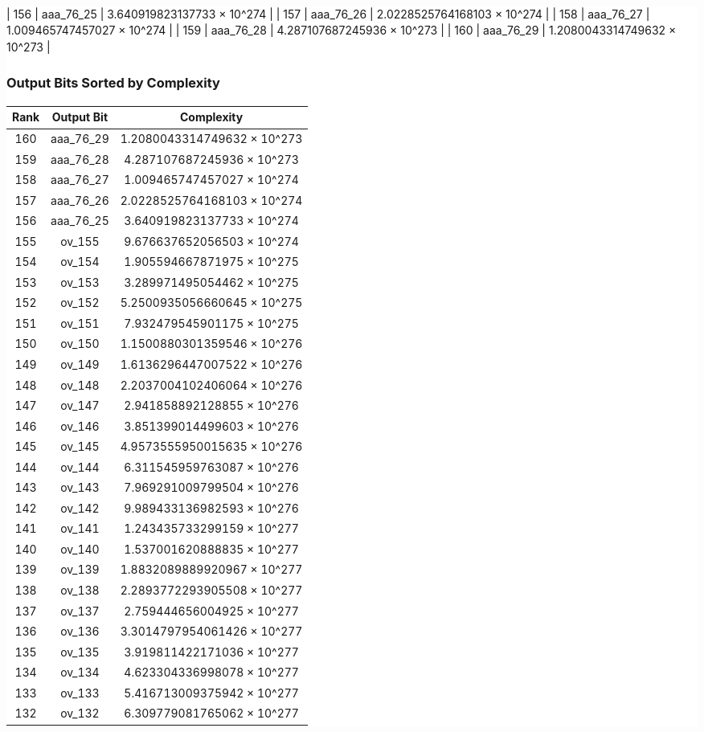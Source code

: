 | 156 | aaa_76_25 | 3.640919823137733 × 10^274 |
| 157 | aaa_76_26 | 2.0228525764168103 × 10^274 |
| 158 | aaa_76_27 | 1.009465747457027 × 10^274 |
| 159 | aaa_76_28 | 4.287107687245936 × 10^273 |
| 160 | aaa_76_29 | 1.2080043314749632 × 10^273 |

### Output Bits Sorted by Complexity

| Rank | Output Bit | Complexity |
|:----:|:----------:|:----------:|
| 160 | aaa_76_29 | 1.2080043314749632 × 10^273 |
| 159 | aaa_76_28 | 4.287107687245936 × 10^273 |
| 158 | aaa_76_27 | 1.009465747457027 × 10^274 |
| 157 | aaa_76_26 | 2.0228525764168103 × 10^274 |
| 156 | aaa_76_25 | 3.640919823137733 × 10^274 |
| 155 | ov_155 | 9.676637652056503 × 10^274 |
| 154 | ov_154 | 1.905594667871975 × 10^275 |
| 153 | ov_153 | 3.289971495054462 × 10^275 |
| 152 | ov_152 | 5.2500935056660645 × 10^275 |
| 151 | ov_151 | 7.932479545901175 × 10^275 |
| 150 | ov_150 | 1.1500880301359546 × 10^276 |
| 149 | ov_149 | 1.6136296447007522 × 10^276 |
| 148 | ov_148 | 2.2037004102406064 × 10^276 |
| 147 | ov_147 | 2.941858892128855 × 10^276 |
| 146 | ov_146 | 3.851399014499603 × 10^276 |
| 145 | ov_145 | 4.9573555950015635 × 10^276 |
| 144 | ov_144 | 6.311545959763087 × 10^276 |
| 143 | ov_143 | 7.969291009799504 × 10^276 |
| 142 | ov_142 | 9.989433136982593 × 10^276 |
| 141 | ov_141 | 1.243435733299159 × 10^277 |
| 140 | ov_140 | 1.537001620888835 × 10^277 |
| 139 | ov_139 | 1.8832089889920967 × 10^277 |
| 138 | ov_138 | 2.2893772293905508 × 10^277 |
| 137 | ov_137 | 2.759444656004925 × 10^277 |
| 136 | ov_136 | 3.3014797954061426 × 10^277 |
| 135 | ov_135 | 3.919811422171036 × 10^277 |
| 134 | ov_134 | 4.623304336998078 × 10^277 |
| 133 | ov_133 | 5.416713009375942 × 10^277 |
| 132 | ov_132 | 6.309779081765062 × 10^277 |